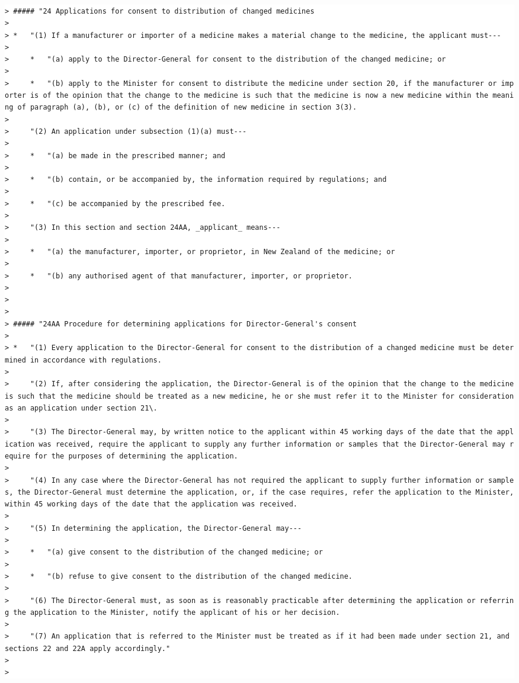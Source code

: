     > ##### "24 Applications for consent to distribution of changed medicines
    >     
    > *   "(1) If a manufacturer or importer of a medicine makes a material change to the medicine, the applicant must---
    >         
    >     *   "(a) apply to the Director-General for consent to the distribution of the changed medicine; or
    >     
    >     *   "(b) apply to the Minister for consent to distribute the medicine under section 20, if the manufacturer or importer is of the opinion that the change to the medicine is such that the medicine is now a new medicine within the meaning of paragraph (a), (b), or (c) of the definition of new medicine in section 3(3).
    >     
    >     "(2) An application under subsection (1)(a) must---
    >         
    >     *   "(a) be made in the prescribed manner; and
    >     
    >     *   "(b) contain, or be accompanied by, the information required by regulations; and
    >     
    >     *   "(c) be accompanied by the prescribed fee.
    >     
    >     "(3) In this section and section 24AA, _applicant_ means---
    >         
    >     *   "(a) the manufacturer, importer, or proprietor, in New Zealand of the medicine; or
    >     
    >     *   "(b) any authorised agent of that manufacturer, importer, or proprietor.
    >     
    >     
    > 
    > ##### "24AA Procedure for determining applications for Director-General's consent
    >     
    > *   "(1) Every application to the Director-General for consent to the distribution of a changed medicine must be determined in accordance with regulations.
    >     
    >     "(2) If, after considering the application, the Director-General is of the opinion that the change to the medicine is such that the medicine should be treated as a new medicine, he or she must refer it to the Minister for consideration as an application under section 21\.
    >     
    >     "(3) The Director-General may, by written notice to the applicant within 45 working days of the date that the application was received, require the applicant to supply any further information or samples that the Director-General may require for the purposes of determining the application.
    >     
    >     "(4) In any case where the Director-General has not required the applicant to supply further information or samples, the Director-General must determine the application, or, if the case requires, refer the application to the Minister, within 45 working days of the date that the application was received.
    >     
    >     "(5) In determining the application, the Director-General may---
    >         
    >     *   "(a) give consent to the distribution of the changed medicine; or
    >     
    >     *   "(b) refuse to give consent to the distribution of the changed medicine.
    >     
    >     "(6) The Director-General must, as soon as is reasonably practicable after determining the application or referring the application to the Minister, notify the applicant of his or her decision.
    >     
    >     "(7) An application that is referred to the Minister must be treated as if it had been made under section 21, and sections 22 and 22A apply accordingly."
    > 
    > 
    